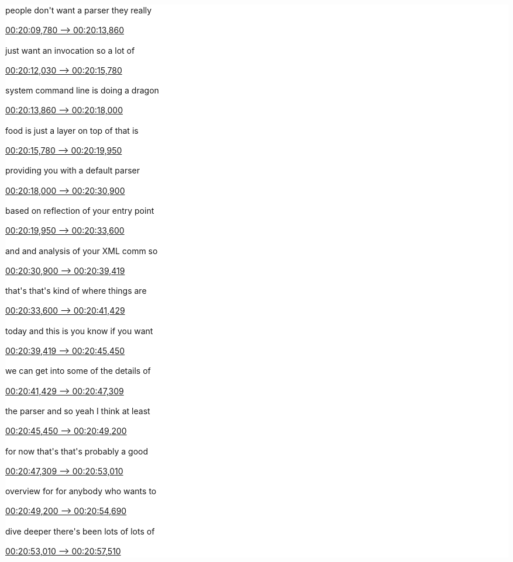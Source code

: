 people don't want a parser they really


[00:20:09,780 --> 00:20:13,860](https://youtu.be/wrzlI6q0m5E?t=00h20m09s)

just want an invocation so a lot of


[00:20:12,030 --> 00:20:15,780](https://youtu.be/wrzlI6q0m5E?t=00h20m12s)

system command line is doing a dragon


[00:20:13,860 --> 00:20:18,000](https://youtu.be/wrzlI6q0m5E?t=00h20m13s)

food is just a layer on top of that is


[00:20:15,780 --> 00:20:19,950](https://youtu.be/wrzlI6q0m5E?t=00h20m15s)

providing you with a default parser


[00:20:18,000 --> 00:20:30,900](https://youtu.be/wrzlI6q0m5E?t=00h20m18s)

based on reflection of your entry point


[00:20:19,950 --> 00:20:33,600](https://youtu.be/wrzlI6q0m5E?t=00h20m19s)

and and analysis of your XML comm so


[00:20:30,900 --> 00:20:39,419](https://youtu.be/wrzlI6q0m5E?t=00h20m30s)

that's that's kind of where things are


[00:20:33,600 --> 00:20:41,429](https://youtu.be/wrzlI6q0m5E?t=00h20m33s)

today and this is you know if you want


[00:20:39,419 --> 00:20:45,450](https://youtu.be/wrzlI6q0m5E?t=00h20m39s)

we can get into some of the details of


[00:20:41,429 --> 00:20:47,309](https://youtu.be/wrzlI6q0m5E?t=00h20m41s)

the parser and so yeah I think at least


[00:20:45,450 --> 00:20:49,200](https://youtu.be/wrzlI6q0m5E?t=00h20m45s)

for now that's that's probably a good


[00:20:47,309 --> 00:20:53,010](https://youtu.be/wrzlI6q0m5E?t=00h20m47s)

overview for for anybody who wants to


[00:20:49,200 --> 00:20:54,690](https://youtu.be/wrzlI6q0m5E?t=00h20m49s)

dive deeper there's been lots of lots of


[00:20:53,010 --> 00:20:57,510](https://youtu.be/wrzlI6q0m5E?t=00h20m53s)
